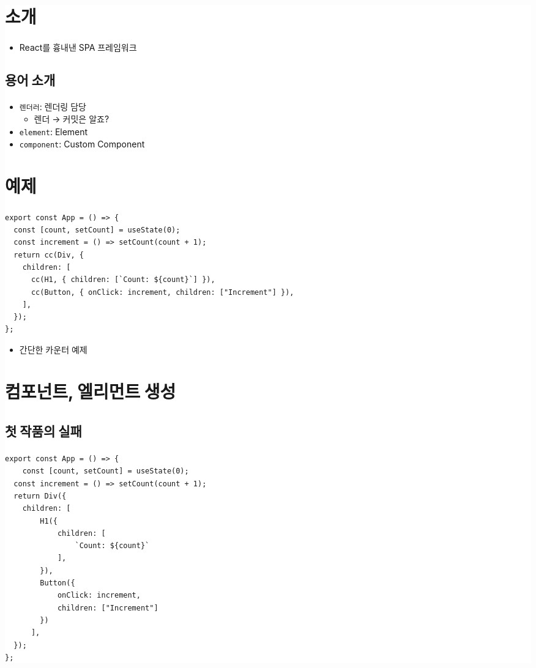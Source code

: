 # 소개

- React를 흉내낸 SPA 프레임워크

## 용어 소개

- `렌더러`: 렌더링 담당
    - 렌더 → 커밋은 알죠?
- `element`: Element
- `component`: Custom Component

# 예제

```tsx
export const App = () => {
  const [count, setCount] = useState(0);
  const increment = () => setCount(count + 1);
  return cc(Div, {
    children: [
      cc(H1, { children: [`Count: ${count}`] }),
      cc(Button, { onClick: increment, children: ["Increment"] }),
    ],
  });
};
```

- 간단한 카운터 예제

# 컴포넌트, 엘리먼트 생성

## 첫 작품의 실패

```tsx
export const App = () => {
	const [count, setCount] = useState(0);
  const increment = () => setCount(count + 1);
  return Div({
    children: [
	    H1({
		    children: [
			    `Count: ${count}`
		    ],
	    }),
	    Button({
		    onClick: increment, 
		    children: ["Increment"]
	    })
	  ],
  });
};
```
